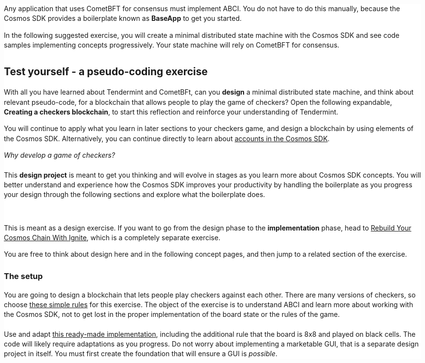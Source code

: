 </HighlightBox>

Any application that uses CometBFT for consensus must implement ABCI. You do not have to do this manually, because the Cosmos SDK provides a boilerplate known as **BaseApp** to get you started.

In the following suggested exercise, you will create a minimal distributed state machine with the Cosmos SDK and see code samples implementing concepts progressively. Your state machine will rely on CometBFT for consensus.

## Test yourself - a pseudo-coding exercise

With all you have learned about Tendermint and CometBFt, can you **design** a minimal distributed state machine, and think about relevant pseudo-code, for a blockchain that allows people to play the game of checkers? Open the following expandable, **Creating a checkers blockchain**, to start this reflection and reinforce your understanding of Tendermint.

You will continue to apply what you learn in later sections to your checkers game, and design a blockchain by using elements of the Cosmos SDK. Alternatively, you can continue directly to learn about [accounts in the Cosmos SDK](./2-accounts.md).

<ExpansionPanel title="Creating a checkers blockchain">

*Why develop a game of checkers?*
<br/><br/>
This **design project** is meant to get you thinking and will evolve in stages as you learn more about Cosmos SDK concepts. You will better understand and experience how the Cosmos SDK improves your productivity by handling the boilerplate as you progress your design through the following sections and explore what the boilerplate does.

<br/>

<HighlightBox type="tip">

This is meant as a design exercise. If you want to go from the design phase to the **implementation** phase, head to [Rebuild Your Cosmos Chain With Ignite](/hands-on-exercise/1-ignite-cli/index.md), which is a completely separate exercise.

You are free to think about design here and in the following concept pages, and then jump to a related section of the exercise.

</HighlightBox>

### The setup

You are going to design a blockchain that lets people play checkers against each other. There are many versions of checkers, so choose [these simple rules](https://www.ducksters.com/games/checkers_rules.php) for this exercise. The object of the exercise is to understand ABCI and learn more about working with the Cosmos SDK, not to get lost in the proper implementation of the board state or the rules of the game.
<br/><br/>
Use and adapt [this ready-made implementation](https://github.com/batkinson/checkers-go/blob/a09daeb/checkers/checkers.go), including the additional rule that the board is 8x8 and played on black cells. The code will likely require adaptations as you progress. Do not worry about implementing a marketable GUI, that is a separate design project in itself. You must first create the foundation that will ensure a GUI is _possible_.
